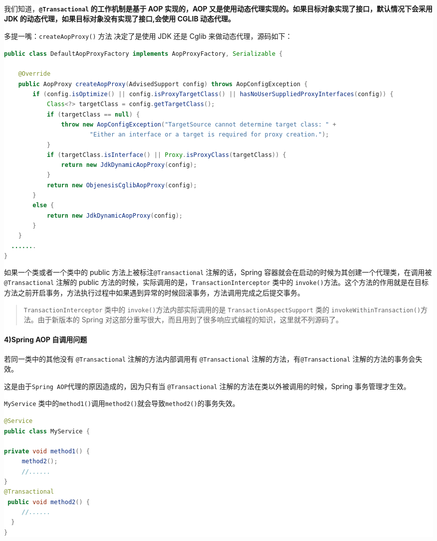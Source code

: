 我们知道，**`@Transactional` 的工作机制是基于 AOP 实现的，AOP 又是使用动态代理实现的。如果目标对象实现了接口，默认情况下会采用 JDK 的动态代理，如果目标对象没有实现了接口,会使用 CGLIB 动态代理。**

多提一嘴：`createAopProxy()` 方法 决定了是使用 JDK 还是 Cglib 来做动态代理，源码如下：

```java
public class DefaultAopProxyFactory implements AopProxyFactory, Serializable {

	@Override
	public AopProxy createAopProxy(AdvisedSupport config) throws AopConfigException {
		if (config.isOptimize() || config.isProxyTargetClass() || hasNoUserSuppliedProxyInterfaces(config)) {
			Class<?> targetClass = config.getTargetClass();
			if (targetClass == null) {
				throw new AopConfigException("TargetSource cannot determine target class: " +
						"Either an interface or a target is required for proxy creation.");
			}
			if (targetClass.isInterface() || Proxy.isProxyClass(targetClass)) {
				return new JdkDynamicAopProxy(config);
			}
			return new ObjenesisCglibAopProxy(config);
		}
		else {
			return new JdkDynamicAopProxy(config);
		}
	}
  .......
}
```

如果一个类或者一个类中的 public 方法上被标注`@Transactional` 注解的话，Spring 容器就会在启动的时候为其创建一个代理类，在调用被`@Transactional` 注解的 public 方法的时候，实际调用的是，`TransactionInterceptor` 类中的 `invoke()`方法。这个方法的作用就是在目标方法之前开启事务，方法执行过程中如果遇到异常的时候回滚事务，方法调用完成之后提交事务。

> `TransactionInterceptor` 类中的 `invoke()`方法内部实际调用的是 `TransactionAspectSupport` 类的 `invokeWithinTransaction()`方法。由于新版本的 Spring 对这部分重写很大，而且用到了很多响应式编程的知识，这里就不列源码了。

#### 4)Spring AOP 自调用问题

若同一类中的其他没有 `@Transactional` 注解的方法内部调用有 `@Transactional` 注解的方法，有`@Transactional` 注解的方法的事务会失效。

这是由于`Spring AOP`代理的原因造成的，因为只有当 `@Transactional` 注解的方法在类以外被调用的时候，Spring 事务管理才生效。

`MyService` 类中的`method1()`调用`method2()`就会导致`method2()`的事务失效。

```java
@Service
public class MyService {

private void method1() {
     method2();
     //......
}
@Transactional
 public void method2() {
     //......
  }
}
```
